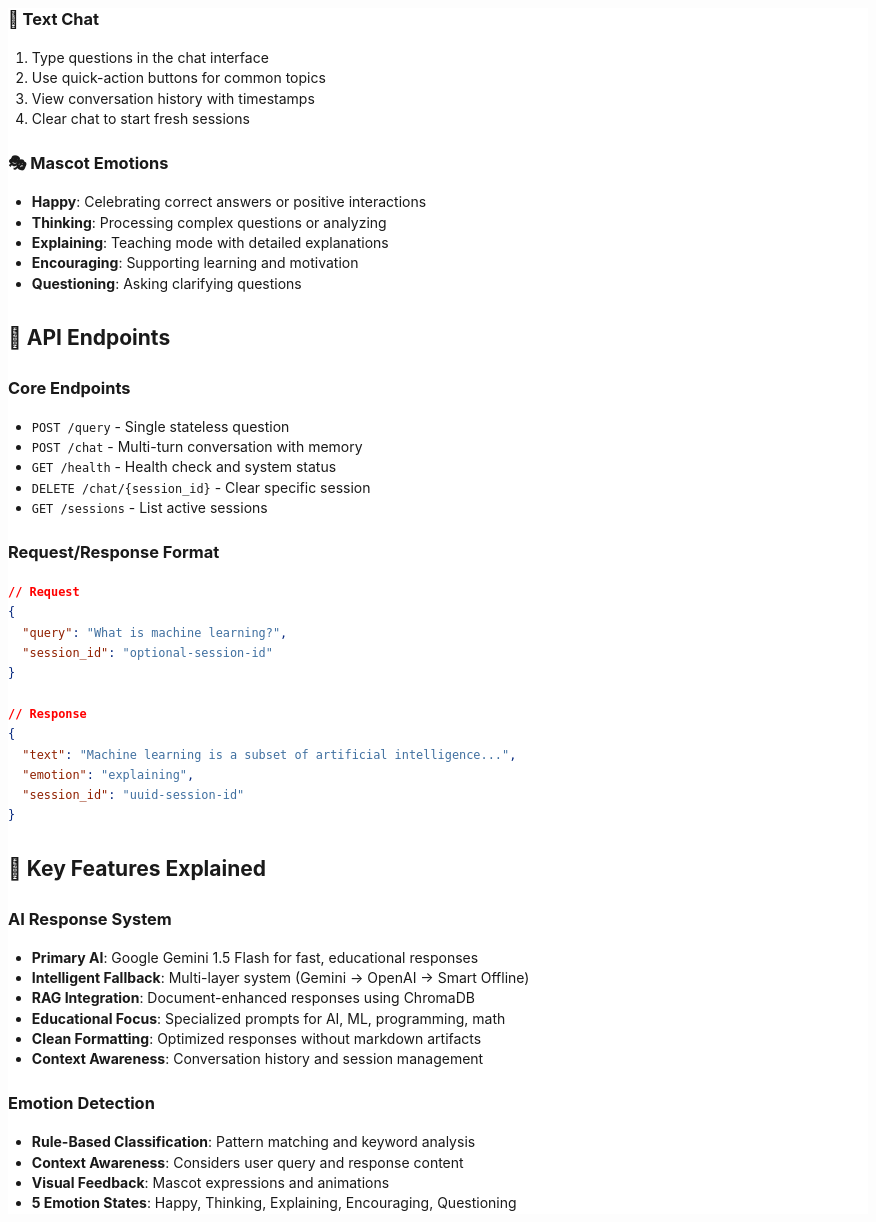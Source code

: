 ### 💬 Text Chat
1. Type questions in the chat interface
2. Use quick-action buttons for common topics
3. View conversation history with timestamps
4. Clear chat to start fresh sessions

### 🎭 Mascot Emotions
- **Happy**: Celebrating correct answers or positive interactions
- **Thinking**: Processing complex questions or analyzing
- **Explaining**: Teaching mode with detailed explanations
- **Encouraging**: Supporting learning and motivation
- **Questioning**: Asking clarifying questions

## 🔧 API Endpoints

### Core Endpoints
- `POST /query` - Single stateless question
- `POST /chat` - Multi-turn conversation with memory
- `GET /health` - Health check and system status
- `DELETE /chat/{session_id}` - Clear specific session
- `GET /sessions` - List active sessions

### Request/Response Format
```json
// Request
{
  "query": "What is machine learning?",
  "session_id": "optional-session-id"
}

// Response
{
  "text": "Machine learning is a subset of artificial intelligence...",
  "emotion": "explaining",
  "session_id": "uuid-session-id"
}
```

## 🎯 Key Features Explained

### AI Response System
- **Primary AI**: Google Gemini 1.5 Flash for fast, educational responses
- **Intelligent Fallback**: Multi-layer system (Gemini → OpenAI → Smart Offline)
- **RAG Integration**: Document-enhanced responses using ChromaDB
- **Educational Focus**: Specialized prompts for AI, ML, programming, math
- **Clean Formatting**: Optimized responses without markdown artifacts
- **Context Awareness**: Conversation history and session management

### Emotion Detection
- **Rule-Based Classification**: Pattern matching and keyword analysis
- **Context Awareness**: Considers user query and response content
- **Visual Feedback**: Mascot expressions and animations
- **5 Emotion States**: Happy, Thinking, Explaining, Encouraging, Questioning
